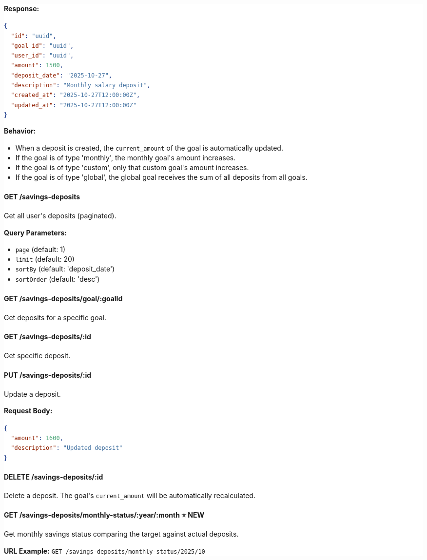 **Response:**
```json
{
  "id": "uuid",
  "goal_id": "uuid",
  "user_id": "uuid",
  "amount": 1500,
  "deposit_date": "2025-10-27",
  "description": "Monthly salary deposit",
  "created_at": "2025-10-27T12:00:00Z",
  "updated_at": "2025-10-27T12:00:00Z"
}
```

**Behavior:**
- When a deposit is created, the `current_amount` of the goal is automatically updated.
- If the goal is of type 'monthly', the monthly goal's amount increases.
- If the goal is of type 'custom', only that custom goal's amount increases.
- If the goal is of type 'global', the global goal receives the sum of all deposits from all goals.

#### GET /savings-deposits
Get all user's deposits (paginated).

**Query Parameters:**
- `page` (default: 1)
- `limit` (default: 20)
- `sortBy` (default: 'deposit_date')
- `sortOrder` (default: 'desc')

#### GET /savings-deposits/goal/:goalId
Get deposits for a specific goal.

#### GET /savings-deposits/:id
Get specific deposit.

#### PUT /savings-deposits/:id
Update a deposit.

**Request Body:**
```json
{
  "amount": 1600,
  "description": "Updated deposit"
}
```

#### DELETE /savings-deposits/:id
Delete a deposit. The goal's `current_amount` will be automatically recalculated.

#### GET /savings-deposits/monthly-status/:year/:month ⭐ NEW
Get monthly savings status comparing the target against actual deposits.

**URL Example:**
`GET /savings-deposits/monthly-status/2025/10`
